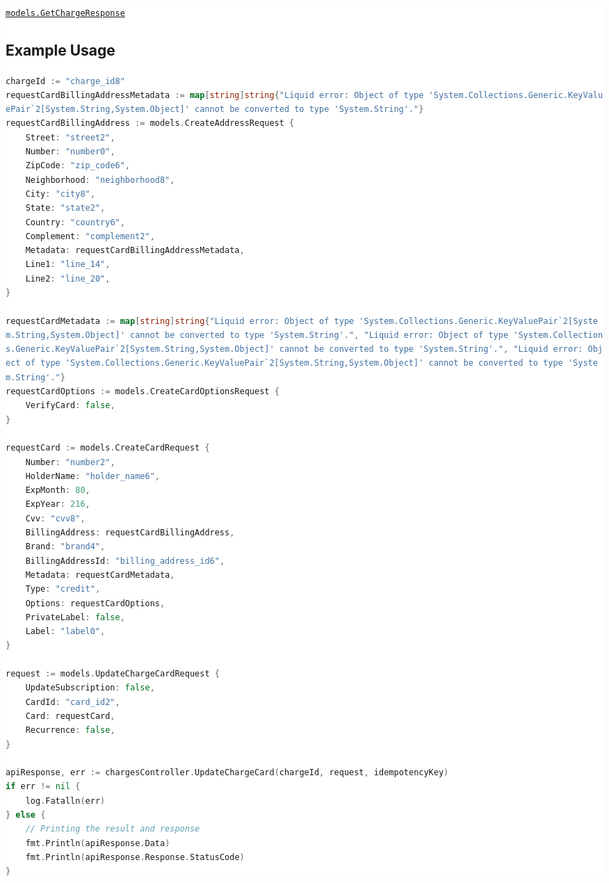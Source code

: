 [`models.GetChargeResponse`](../../doc/models/get-charge-response.md)

## Example Usage

```go
chargeId := "charge_id8"
requestCardBillingAddressMetadata := map[string]string{"Liquid error: Object of type 'System.Collections.Generic.KeyValuePair`2[System.String,System.Object]' cannot be converted to type 'System.String'."}
requestCardBillingAddress := models.CreateAddressRequest { 
    Street: "street2",
    Number: "number0",
    ZipCode: "zip_code6",
    Neighborhood: "neighborhood8",
    City: "city8",
    State: "state2",
    Country: "country6",
    Complement: "complement2",
    Metadata: requestCardBillingAddressMetadata,
    Line1: "line_14",
    Line2: "line_20",
}

requestCardMetadata := map[string]string{"Liquid error: Object of type 'System.Collections.Generic.KeyValuePair`2[System.String,System.Object]' cannot be converted to type 'System.String'.", "Liquid error: Object of type 'System.Collections.Generic.KeyValuePair`2[System.String,System.Object]' cannot be converted to type 'System.String'.", "Liquid error: Object of type 'System.Collections.Generic.KeyValuePair`2[System.String,System.Object]' cannot be converted to type 'System.String'."}
requestCardOptions := models.CreateCardOptionsRequest { 
    VerifyCard: false,
}

requestCard := models.CreateCardRequest { 
    Number: "number2",
    HolderName: "holder_name6",
    ExpMonth: 80,
    ExpYear: 216,
    Cvv: "cvv8",
    BillingAddress: requestCardBillingAddress,
    Brand: "brand4",
    BillingAddressId: "billing_address_id6",
    Metadata: requestCardMetadata,
    Type: "credit",
    Options: requestCardOptions,
    PrivateLabel: false,
    Label: "label0",
}

request := models.UpdateChargeCardRequest { 
    UpdateSubscription: false,
    CardId: "card_id2",
    Card: requestCard,
    Recurrence: false,
}

apiResponse, err := chargesController.UpdateChargeCard(chargeId, request, idempotencyKey)
if err != nil {
    log.Fatalln(err)
} else {
    // Printing the result and response
    fmt.Println(apiResponse.Data)
    fmt.Println(apiResponse.Response.StatusCode)
}
```